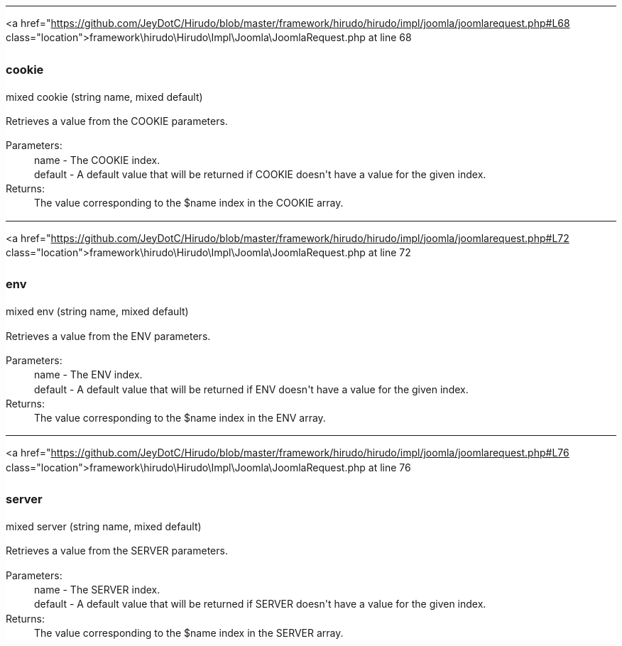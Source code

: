 - - -


<a href="https://github.com/JeyDotC/Hirudo/blob/master/framework/hirudo/hirudo/impl/joomla/joomlarequest.php#L68 class="location">framework\hirudo\Hirudo\Impl\Joomla\JoomlaRequest.php at line 68</a>

<h3 id="cookie()">cookie</h3>
<span class='k'></span> <span class='nx'>mixed</span> <span class='nf'>cookie</span> (string name, mixed default)

<div class="details">
<p>Retrieves a value from the COOKIE parameters.</p><dl>
<dt>Parameters:</dt>
<dd>name - The COOKIE index.</dd>
<dd>default - A default value that will be returned if COOKIE doesn't have a value for the given index.</dd>
<dt>Returns:</dt>
<dd>The value corresponding to the $name index in the COOKIE array.</dd>
</dl>
</div>

- - -


<a href="https://github.com/JeyDotC/Hirudo/blob/master/framework/hirudo/hirudo/impl/joomla/joomlarequest.php#L72 class="location">framework\hirudo\Hirudo\Impl\Joomla\JoomlaRequest.php at line 72</a>

<h3 id="env()">env</h3>
<span class='k'></span> <span class='nx'>mixed</span> <span class='nf'>env</span> (string name, mixed default)

<div class="details">
<p>Retrieves a value from the ENV parameters.</p><dl>
<dt>Parameters:</dt>
<dd>name - The ENV index.</dd>
<dd>default - A default value that will be returned if ENV doesn't have a value for the given index.</dd>
<dt>Returns:</dt>
<dd>The value corresponding to the $name index in the ENV array.</dd>
</dl>
</div>

- - -


<a href="https://github.com/JeyDotC/Hirudo/blob/master/framework/hirudo/hirudo/impl/joomla/joomlarequest.php#L76 class="location">framework\hirudo\Hirudo\Impl\Joomla\JoomlaRequest.php at line 76</a>

<h3 id="server()">server</h3>
<span class='k'></span> <span class='nx'>mixed</span> <span class='nf'>server</span> (string name, mixed default)

<div class="details">
<p>Retrieves a value from the SERVER parameters.</p><dl>
<dt>Parameters:</dt>
<dd>name - The SERVER index.</dd>
<dd>default - A default value that will be returned if SERVER doesn't have a value for the given index.</dd>
<dt>Returns:</dt>
<dd>The value corresponding to the $name index in the SERVER array.</dd>
</dl>
</div>

